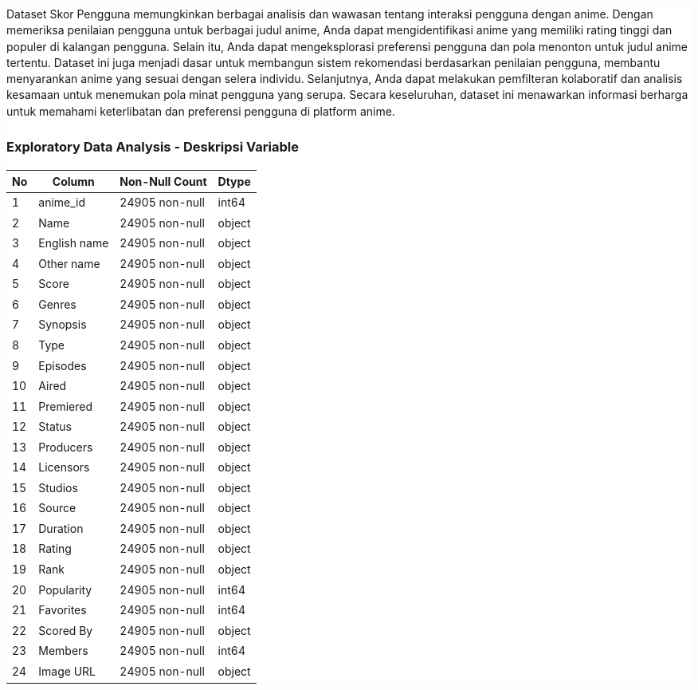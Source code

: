 Dataset Skor Pengguna memungkinkan berbagai analisis dan wawasan tentang interaksi pengguna dengan anime. Dengan memeriksa penilaian pengguna untuk berbagai judul anime, Anda dapat mengidentifikasi anime yang memiliki rating tinggi dan populer di kalangan pengguna. Selain itu, Anda dapat mengeksplorasi preferensi pengguna dan pola menonton untuk judul anime tertentu. Dataset ini juga menjadi dasar untuk membangun sistem rekomendasi berdasarkan penilaian pengguna, membantu menyarankan anime yang sesuai dengan selera individu. Selanjutnya, Anda dapat melakukan pemfilteran kolaboratif dan analisis kesamaan untuk menemukan pola minat pengguna yang serupa. Secara keseluruhan, dataset ini menawarkan informasi berharga untuk memahami keterlibatan dan preferensi pengguna di platform anime.

### Exploratory Data Analysis - Deskripsi Variable

| No | Column       | Non-Null Count | Dtype  |
|----|--------------|----------------|--------|
| 1  | anime_id     | 24905 non-null | int64  |
| 2  | Name         | 24905 non-null | object |
| 3  | English name | 24905 non-null | object |
| 4  | Other name   | 24905 non-null | object |
| 5  | Score        | 24905 non-null | object |
| 6  | Genres       | 24905 non-null | object |
| 7  | Synopsis     | 24905 non-null | object |
| 8  | Type         | 24905 non-null | object |
| 9  | Episodes     | 24905 non-null | object |
| 10 | Aired        | 24905 non-null | object |
| 11 | Premiered    | 24905 non-null | object |
| 12 | Status       | 24905 non-null | object |
| 13 | Producers    | 24905 non-null | object |
| 14 | Licensors    | 24905 non-null | object |
| 15 | Studios      | 24905 non-null | object |
| 16 | Source       | 24905 non-null | object |
| 17 | Duration     | 24905 non-null | object |
| 18 | Rating       | 24905 non-null | object |
| 19 | Rank         | 24905 non-null | object |
| 20 | Popularity   | 24905 non-null | int64  |
| 21 | Favorites    | 24905 non-null | int64  |
| 22 | Scored By    | 24905 non-null | object |
| 23 | Members      | 24905 non-null | int64  |
| 24 | Image URL    | 24905 non-null | object |
